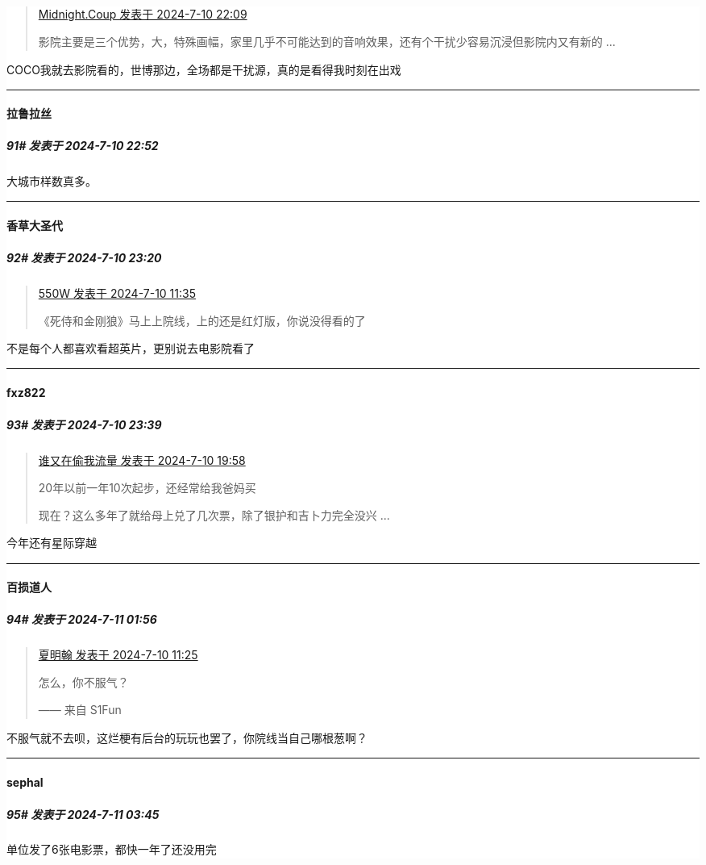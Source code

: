 <blockquote><a href="httphttps://bbs.saraba1st.com/2b/forum.php?mod=redirect&amp;goto=findpost&amp;pid=65546156&amp;ptid=2190867" target="_blank">Midnight.Coup 发表于 2024-7-10 22:09</a>

影院主要是三个优势，大，特殊画幅，家里几乎不可能达到的音响效果，还有个干扰少容易沉浸但影院内又有新的 ...</blockquote>
COCO我就去影院看的，世博那边，全场都是干扰源，真的是看得我时刻在出戏


*****

####  拉鲁拉丝  
##### 91#       发表于 2024-7-10 22:52

大城市样数真多。


*****

####  香草大圣代  
##### 92#       发表于 2024-7-10 23:20

<blockquote><a href="httphttps://bbs.saraba1st.com/2b/forum.php?mod=redirect&amp;goto=findpost&amp;pid=65539505&amp;ptid=2190867" target="_blank">550W 发表于 2024-7-10 11:35</a>

《死侍和金刚狼》马上上院线，上的还是红灯版，你说没得看的了</blockquote>
不是每个人都喜欢看超英片，更别说去电影院看了


*****

####  fxz822  
##### 93#       发表于 2024-7-10 23:39

<blockquote><a href="httphttps://bbs.saraba1st.com/2b/forum.php?mod=redirect&amp;goto=findpost&amp;pid=65544910&amp;ptid=2190867" target="_blank">谁又在偷我流量 发表于 2024-7-10 19:58</a>

20年以前一年10次起步，还经常给我爸妈买

现在？这么多年了就给母上兑了几次票，除了银护和吉卜力完全没兴 ...</blockquote>
今年还有星际穿越


*****

####  百损道人  
##### 94#       发表于 2024-7-11 01:56

<blockquote><a href="httphttps://bbs.saraba1st.com/2b/forum.php?mod=redirect&amp;goto=findpost&amp;pid=65539383&amp;ptid=2190867" target="_blank">夏明翰 发表于 2024-7-10 11:25</a>

怎么，你不服气？

—— 来自 S1Fun</blockquote>
不服气就不去呗，这烂梗有后台的玩玩也罢了，你院线当自己哪根葱啊？


*****

####  sephal  
##### 95#       发表于 2024-7-11 03:45

单位发了6张电影票，都快一年了还没用完

